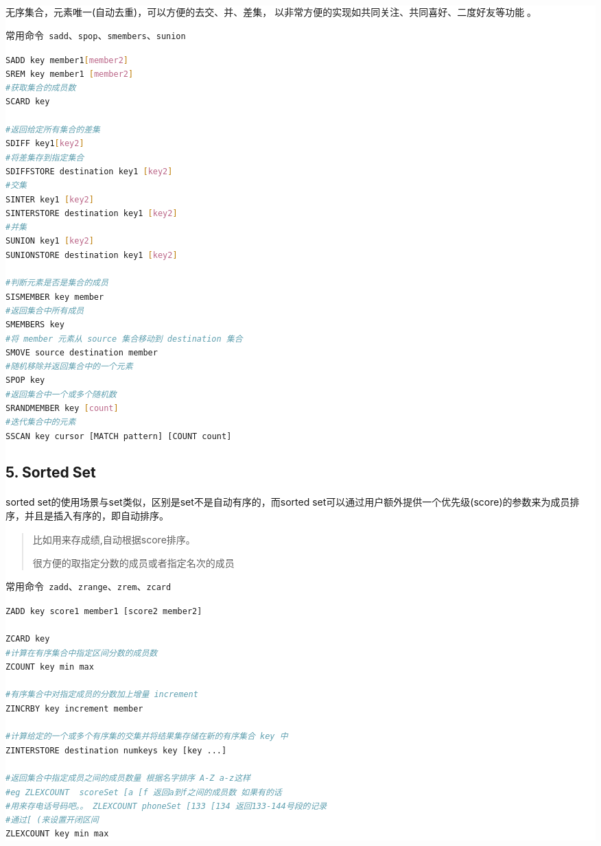 无序集合，元素唯一(自动去重)，可以方便的去交、并、差集， 以非常方便的实现如共同关注、共同喜好、二度好友等功能 。

常用命令` sadd`、`spop`、`smembers`、`sunion  `

```sh
SADD key member1[member2]
SREM key member1 [member2]
#获取集合的成员数
SCARD key

#返回给定所有集合的差集
SDIFF key1[key2]
#将差集存到指定集合
SDIFFSTORE destination key1 [key2]
#交集
SINTER key1 [key2]
SINTERSTORE destination key1 [key2]
#并集
SUNION key1 [key2]
SUNIONSTORE destination key1 [key2]

#判断元素是否是集合的成员
SISMEMBER key member
#返回集合中所有成员
SMEMBERS key
#将 member 元素从 source 集合移动到 destination 集合
SMOVE source destination member
#随机移除并返回集合中的一个元素
SPOP key
#返回集合中一个或多个随机数
SRANDMEMBER key [count]
#迭代集合中的元素
SSCAN key cursor [MATCH pattern] [COUNT count]
```



## 5. Sorted Set

 sorted set的使用场景与set类似，区别是set不是自动有序的，而sorted set可以通过用户额外提供一个优先级(score)的参数来为成员排序，并且是插入有序的，即自动排序。 

>  比如用来存成绩,自动根据score排序。
>
> 很方便的取指定分数的成员或者指定名次的成员

常用命令` zadd`、`zrange`、`zrem`、`zcard `

```sh
ZADD key score1 member1 [score2 member2]

ZCARD key
#计算在有序集合中指定区间分数的成员数
ZCOUNT key min max

#有序集合中对指定成员的分数加上增量 increment
ZINCRBY key increment member

#计算给定的一个或多个有序集的交集并将结果集存储在新的有序集合 key 中
ZINTERSTORE destination numkeys key [key ...]

#返回集合中指定成员之间的成员数量 根据名字排序 A-Z a-z这样
#eg ZLEXCOUNT  scoreSet [a [f 返回a到f之间的成员数 如果有的话
#用来存电话号码吧。。 ZLEXCOUNT phoneSet [133 [134 返回133-144号段的记录
#通过[ (来设置开闭区间
ZLEXCOUNT key min max


```